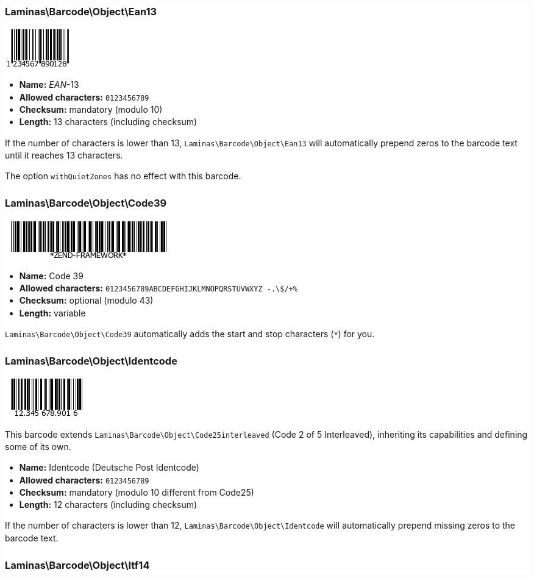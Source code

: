 ### Laminas\\Barcode\\Object\\Ean13

![image](images/laminas.barcode.objects.details.ean13.png)

* **Name:** *EAN*-13
* **Allowed characters:** `0123456789`
* **Checksum:** mandatory (modulo 10)
* **Length:** 13 characters (including checksum)

If the number of characters is lower than 13, `Laminas\Barcode\Object\Ean13` will
automatically prepend zeros to the barcode text until it reaches 13 characters.

The option `withQuietZones` has no effect with this barcode.

### Laminas\\Barcode\\Object\\Code39

![image](images/laminas.barcode.introduction.example-1.png)

* **Name:** Code 39
* **Allowed characters:** `0123456789ABCDEFGHIJKLMNOPQRSTUVWXYZ -.\$/+%`
* **Checksum:** optional (modulo 43)
* **Length:** variable

`Laminas\Barcode\Object\Code39` automatically adds the start and stop characters
(`*`) for you.

### Laminas\\Barcode\\Object\\Identcode

![image](images/laminas.barcode.objects.details.identcode.png)

This barcode extends `Laminas\Barcode\Object\Code25interleaved` (Code 2 of 5
Interleaved), inheriting its capabilities and defining some of its own.

* **Name:** Identcode (Deutsche Post Identcode)
* **Allowed characters:** `0123456789`
* **Checksum:** mandatory (modulo 10 different from Code25)
* **Length:** 12 characters (including checksum)

If the number of characters is lower than 12, `Laminas\Barcode\Object\Identcode`
will automatically prepend missing zeros to the barcode text.

### Laminas\\Barcode\\Object\\Itf14
